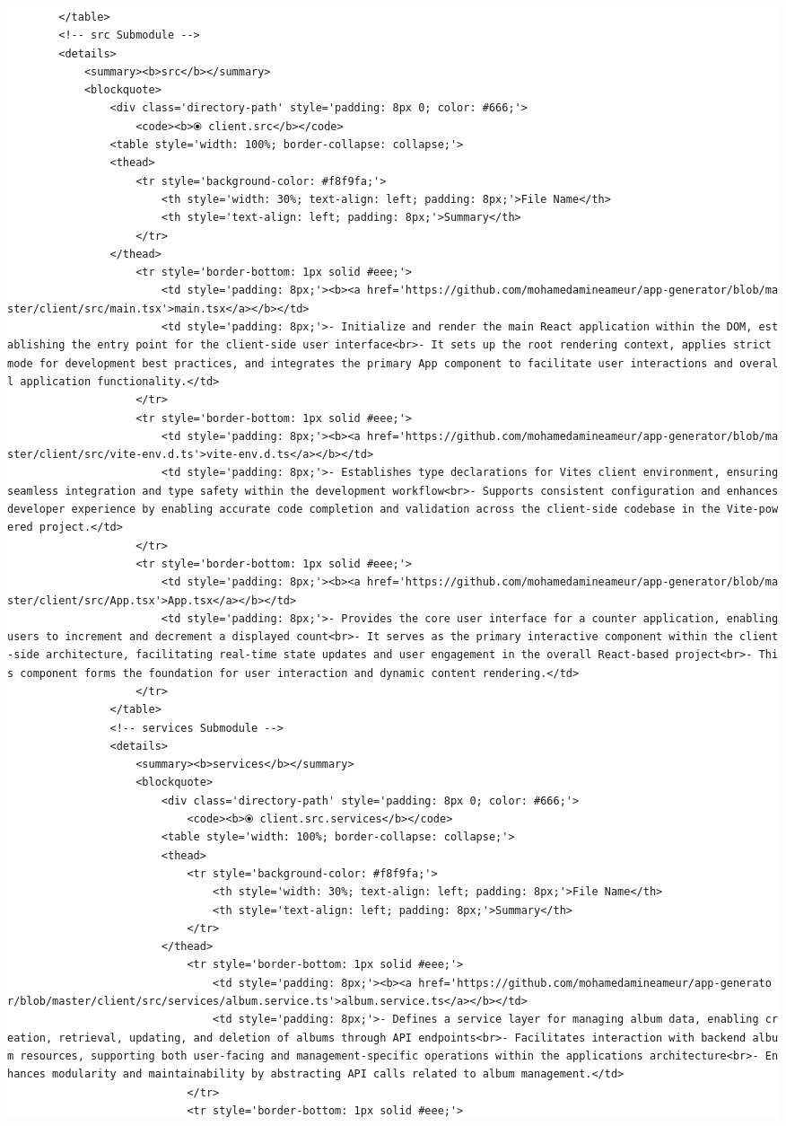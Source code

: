 			</table>
			<!-- src Submodule -->
			<details>
				<summary><b>src</b></summary>
				<blockquote>
					<div class='directory-path' style='padding: 8px 0; color: #666;'>
						<code><b>⦿ client.src</b></code>
					<table style='width: 100%; border-collapse: collapse;'>
					<thead>
						<tr style='background-color: #f8f9fa;'>
							<th style='width: 30%; text-align: left; padding: 8px;'>File Name</th>
							<th style='text-align: left; padding: 8px;'>Summary</th>
						</tr>
					</thead>
						<tr style='border-bottom: 1px solid #eee;'>
							<td style='padding: 8px;'><b><a href='https://github.com/mohamedamineameur/app-generator/blob/master/client/src/main.tsx'>main.tsx</a></b></td>
							<td style='padding: 8px;'>- Initialize and render the main React application within the DOM, establishing the entry point for the client-side user interface<br>- It sets up the root rendering context, applies strict mode for development best practices, and integrates the primary App component to facilitate user interactions and overall application functionality.</td>
						</tr>
						<tr style='border-bottom: 1px solid #eee;'>
							<td style='padding: 8px;'><b><a href='https://github.com/mohamedamineameur/app-generator/blob/master/client/src/vite-env.d.ts'>vite-env.d.ts</a></b></td>
							<td style='padding: 8px;'>- Establishes type declarations for Vites client environment, ensuring seamless integration and type safety within the development workflow<br>- Supports consistent configuration and enhances developer experience by enabling accurate code completion and validation across the client-side codebase in the Vite-powered project.</td>
						</tr>
						<tr style='border-bottom: 1px solid #eee;'>
							<td style='padding: 8px;'><b><a href='https://github.com/mohamedamineameur/app-generator/blob/master/client/src/App.tsx'>App.tsx</a></b></td>
							<td style='padding: 8px;'>- Provides the core user interface for a counter application, enabling users to increment and decrement a displayed count<br>- It serves as the primary interactive component within the client-side architecture, facilitating real-time state updates and user engagement in the overall React-based project<br>- This component forms the foundation for user interaction and dynamic content rendering.</td>
						</tr>
					</table>
					<!-- services Submodule -->
					<details>
						<summary><b>services</b></summary>
						<blockquote>
							<div class='directory-path' style='padding: 8px 0; color: #666;'>
								<code><b>⦿ client.src.services</b></code>
							<table style='width: 100%; border-collapse: collapse;'>
							<thead>
								<tr style='background-color: #f8f9fa;'>
									<th style='width: 30%; text-align: left; padding: 8px;'>File Name</th>
									<th style='text-align: left; padding: 8px;'>Summary</th>
								</tr>
							</thead>
								<tr style='border-bottom: 1px solid #eee;'>
									<td style='padding: 8px;'><b><a href='https://github.com/mohamedamineameur/app-generator/blob/master/client/src/services/album.service.ts'>album.service.ts</a></b></td>
									<td style='padding: 8px;'>- Defines a service layer for managing album data, enabling creation, retrieval, updating, and deletion of albums through API endpoints<br>- Facilitates interaction with backend album resources, supporting both user-facing and management-specific operations within the applications architecture<br>- Enhances modularity and maintainability by abstracting API calls related to album management.</td>
								</tr>
								<tr style='border-bottom: 1px solid #eee;'>